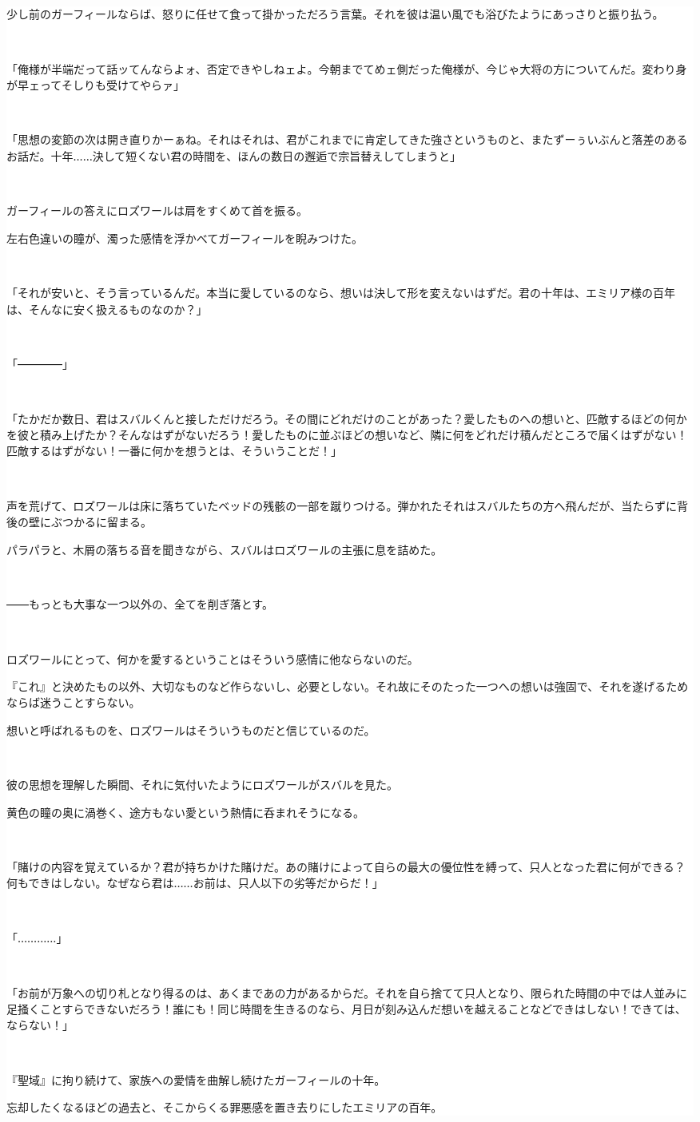 少し前のガーフィールならば、怒りに任せて食って掛かっただろう言葉。それを彼は温い風でも浴びたようにあっさりと振り払う。

　

「俺様が半端だって話ッてんならよォ、否定できやしねェよ。今朝までてめェ側だった俺様が、今じゃ大将の方についてんだ。変わり身が早ェってそしりも受けてやらァ」

　

「思想の変節の次は開き直りかーぁね。それはそれは、君がこれまでに肯定してきた強さというものと、またずーぅいぶんと落差のあるお話だ。十年……決して短くない君の時間を、ほんの数日の邂逅で宗旨替えしてしまうと」

　

ガーフィールの答えにロズワールは肩をすくめて首を振る。

左右色違いの瞳が、濁った感情を浮かべてガーフィールを睨みつけた。

　

「それが安いと、そう言っているんだ。本当に愛しているのなら、想いは決して形を変えないはずだ。君の十年は、エミリア様の百年は、そんなに安く扱えるものなのか？」

　

「――――」

　

「たかだか数日、君はスバルくんと接しただけだろう。その間にどれだけのことがあった？愛したものへの想いと、匹敵するほどの何かを彼と積み上げたか？そんなはずがないだろう！愛したものに並ぶほどの想いなど、隣に何をどれだけ積んだところで届くはずがない！匹敵するはずがない！一番に何かを想うとは、そういうことだ！」

　

声を荒げて、ロズワールは床に落ちていたベッドの残骸の一部を蹴りつける。弾かれたそれはスバルたちの方へ飛んだが、当たらずに背後の壁にぶつかるに留まる。

パラパラと、木屑の落ちる音を聞きながら、スバルはロズワールの主張に息を詰めた。

　

――もっとも大事な一つ以外の、全てを削ぎ落とす。

　

ロズワールにとって、何かを愛するということはそういう感情に他ならないのだ。

『これ』と決めたもの以外、大切なものなど作らないし、必要としない。それ故にそのたった一つへの想いは強固で、それを遂げるためならば迷うことすらない。

想いと呼ばれるものを、ロズワールはそういうものだと信じているのだ。

　

彼の思想を理解した瞬間、それに気付いたようにロズワールがスバルを見た。

黄色の瞳の奥に渦巻く、途方もない愛という熱情に呑まれそうになる。

　

「賭けの内容を覚えているか？君が持ちかけた賭けだ。あの賭けによって自らの最大の優位性を縛って、只人となった君に何ができる？何もできはしない。なぜなら君は……お前は、只人以下の劣等だからだ！」

　

「…………」

　

「お前が万象への切り札となり得るのは、あくまであの力があるからだ。それを自ら捨てて只人となり、限られた時間の中では人並みに足掻くことすらできないだろう！誰にも！同じ時間を生きるのなら、月日が刻み込んだ想いを越えることなどできはしない！できては、ならない！」

　

『聖域』に拘り続けて、家族への愛情を曲解し続けたガーフィールの十年。

忘却したくなるほどの過去と、そこからくる罪悪感を置き去りにしたエミリアの百年。
